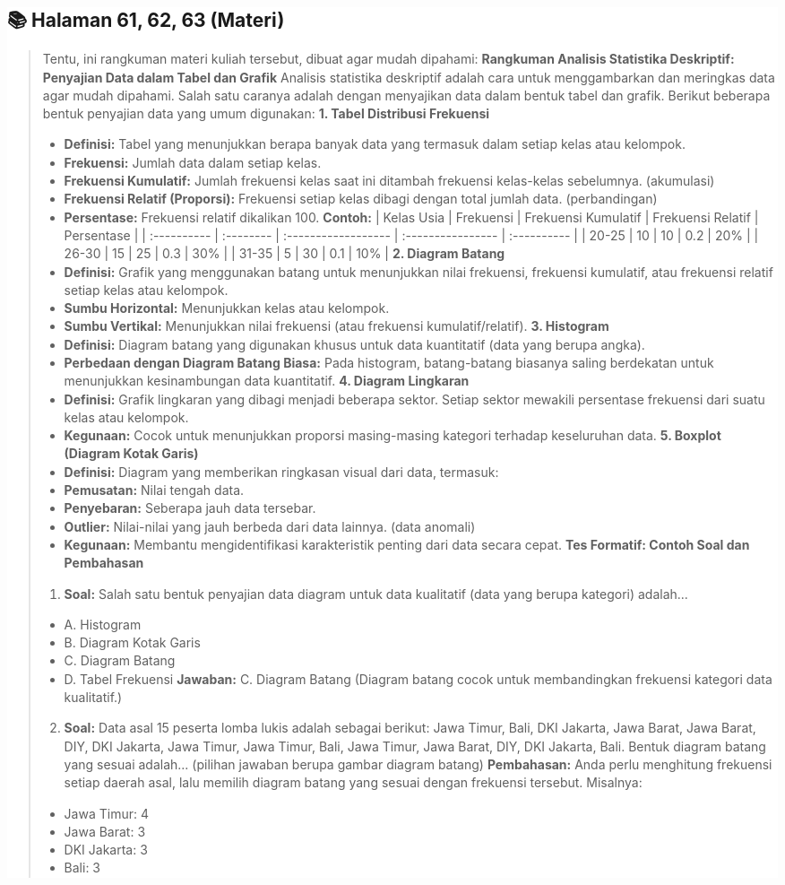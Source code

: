 
## 📚 Halaman 61, 62, 63 (Materi)

> Tentu, ini rangkuman materi kuliah tersebut, dibuat agar mudah dipahami:
> **Rangkuman Analisis Statistika Deskriptif: Penyajian Data dalam Tabel dan Grafik**
> Analisis statistika deskriptif adalah cara untuk menggambarkan dan meringkas data agar mudah dipahami. Salah satu caranya adalah dengan menyajikan data dalam bentuk tabel dan grafik. Berikut beberapa bentuk penyajian data yang umum digunakan:
> **1. Tabel Distribusi Frekuensi**
> *   **Definisi:** Tabel yang menunjukkan berapa banyak data yang termasuk dalam setiap kelas atau kelompok.
> *   **Frekuensi:** Jumlah data dalam setiap kelas.
> *   **Frekuensi Kumulatif:** Jumlah frekuensi kelas saat ini ditambah frekuensi kelas-kelas sebelumnya. (akumulasi)
> *   **Frekuensi Relatif (Proporsi):** Frekuensi setiap kelas dibagi dengan total jumlah data. (perbandingan)
> *   **Persentase:** Frekuensi relatif dikalikan 100.
> **Contoh:**
> | Kelas Usia | Frekuensi | Frekuensi Kumulatif | Frekuensi Relatif | Persentase |
> | :---------- | :-------- | :------------------ | :---------------- | :---------- |
> | 20-25       | 10        | 10                  | 0.2             | 20%         |
> | 26-30       | 15        | 25                  | 0.3             | 30%         |
> | 31-35       | 5         | 30                  | 0.1             | 10%         |
> **2. Diagram Batang**
> *   **Definisi:** Grafik yang menggunakan batang untuk menunjukkan nilai frekuensi, frekuensi kumulatif, atau frekuensi relatif setiap kelas atau kelompok.
> *   **Sumbu Horizontal:** Menunjukkan kelas atau kelompok.
> *   **Sumbu Vertikal:** Menunjukkan nilai frekuensi (atau frekuensi kumulatif/relatif).
> **3. Histogram**
> *   **Definisi:** Diagram batang yang digunakan khusus untuk data kuantitatif (data yang berupa angka).
> *   **Perbedaan dengan Diagram Batang Biasa:** Pada histogram, batang-batang biasanya saling berdekatan untuk menunjukkan kesinambungan data kuantitatif.
> **4. Diagram Lingkaran**
> *   **Definisi:** Grafik lingkaran yang dibagi menjadi beberapa sektor. Setiap sektor mewakili persentase frekuensi dari suatu kelas atau kelompok.
> *   **Kegunaan:** Cocok untuk menunjukkan proporsi masing-masing kategori terhadap keseluruhan data.
> **5. Boxplot (Diagram Kotak Garis)**
> *   **Definisi:** Diagram yang memberikan ringkasan visual dari data, termasuk:
> *   **Pemusatan:** Nilai tengah data.
> *   **Penyebaran:** Seberapa jauh data tersebar.
> *   **Outlier:** Nilai-nilai yang jauh berbeda dari data lainnya. (data anomali)
> *   **Kegunaan:** Membantu mengidentifikasi karakteristik penting dari data secara cepat.
> **Tes Formatif: Contoh Soal dan Pembahasan**
> 1.  **Soal:** Salah satu bentuk penyajian data diagram untuk data kualitatif (data yang berupa kategori) adalah...
> *   A. Histogram
> *   B. Diagram Kotak Garis
> *   C. Diagram Batang
> *   D. Tabel Frekuensi
> **Jawaban:** C. Diagram Batang (Diagram batang cocok untuk membandingkan frekuensi kategori data kualitatif.)
> 2.  **Soal:** Data asal 15 peserta lomba lukis adalah sebagai berikut: Jawa Timur, Bali, DKI Jakarta, Jawa Barat, Jawa Barat, DIY, DKI Jakarta, Jawa Timur, Jawa Timur, Bali, Jawa Timur, Jawa Barat, DIY, DKI Jakarta, Bali. Bentuk diagram batang yang sesuai adalah... (pilihan jawaban berupa gambar diagram batang)
> **Pembahasan:** Anda perlu menghitung frekuensi setiap daerah asal, lalu memilih diagram batang yang sesuai dengan frekuensi tersebut. Misalnya:
> *   Jawa Timur: 4
> *   Jawa Barat: 3
> *   DKI Jakarta: 3
> *   Bali: 3